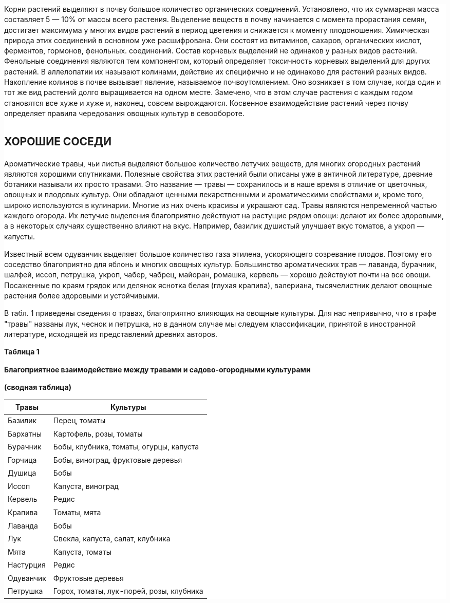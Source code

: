 Корни растений выделяют в почву большое количество органических соединений. Установлено, что их суммарная масса составляет 5 — 10% от массы всего растения. Выделение веществ в почву начинается с момента прорастания семян, достигает максимума у многих видов растений в период цветения и снижается к моменту плодоношения. Химическая природа этих соединений в основном уже расшифрована. Они состоят из витаминов, сахаров, органических кислот, ферментов, гормонов, фенольных. соединений. Состав корневых выделений не одинаков у разных видов растений. Фенольные соединения являются тем компонентом, который определяет токсичность корневых выделений для других растений. В аллелопатии их называют колинами, действие их специфично и не одинаково для растений разных видов. Накопление колинов в почве вызывает явление, называемое почвоутомлением. Оно возникает в том случае, когда один и тот же вид растений долго выращивается на одном месте. Замечено, что в этом случае растения с каждым годом становятся все хуже и хуже и, наконец, совсем вырождаются. Косвенное взаимодействие растений через почву определяет правила чередования овощных культур в севообороте.

## ХОРОШИЕ СОСЕДИ

Ароматические травы, чьи листья выделяют большое количество летучих веществ, для многих огородных растений являются хорошими спутниками. Полезные свойства этих растений были описаны уже в античной литературе, древние ботаники называли их просто травами. Это название — травы — сохранилось и в наше время в отличие от цветочных, овощных и плодовых культур. Они обладают ценными лекарственными и ароматическими свойствами и, кроме того, широко используются в кулинарии. Многие из них очень красивы и украшают сад. Травы являются непременной частью каждого огорода. Их летучие выделения благоприятно действуют на растущие рядом овощи: делают их более здоровыми, а в некоторых случаях существенно влияют на вкус. Например, базилик душистый улучшает вкус томатов, а укроп — капусты.

Известный всем одуванчик выделяет большое количество газа этилена, ускоряющего созревание плодов. Поэтому его соседство благоприятно для яблонь и многих овощных культур. Большинство ароматических трав — лаванда, бурачник, шалфей, иссоп, петрушка, укроп, чабер, чабрец, майоран, ромашка, кервель — хорошо действуют почти на все овощи. Посаженные по краям грядок или делянок яснотка белая (глухая крапива), валериана, тысячелистник делают овощные растения более здоровыми и устойчивыми.

В табл. 1 приведены сведения о травах, благоприятно влияющих на овощные культуры. Для нас непривычно, что в графе "травы" названы лук, чеснок и петрушка, но в данном случае мы следуем классификации, принятой в иностранной литературе, исходящей из представлений древних авторов.

**Таблица 1**

**Благоприятное взаимодействие между травами и садово-огородными культурами**

**(сводная таблица)**

| Травы         | Культуры                                        |
|---------------|-------------------------------------------------|
| Базилик       | Перец, томаты                                   |
| Бархатны      | Картофель, розы, томаты                         |
| Бурачник      | Бобы, клубника, томаты, огурцы, капуста         |
| Горчица       | Бобы, виноград, фруктовые деревья               |
| Душица        | Бобы                                            |
| Иссоп         | Капуста, виноград                               |
| Кервель       | Редис                                           |
| Крапива       | Томаты, мята                                    |
| Лаванда       | Бобы                                            |
| Лук           | Свекла, капуста, салат, клубника                |
| Мята          | Капуста, томаты                                 |
| Настурция     | Редис                                           |
| Одуванчик     | Фруктовые деревья                               |
| Петрушка      | Горох, томаты, лук-порей, розы, клубника        |